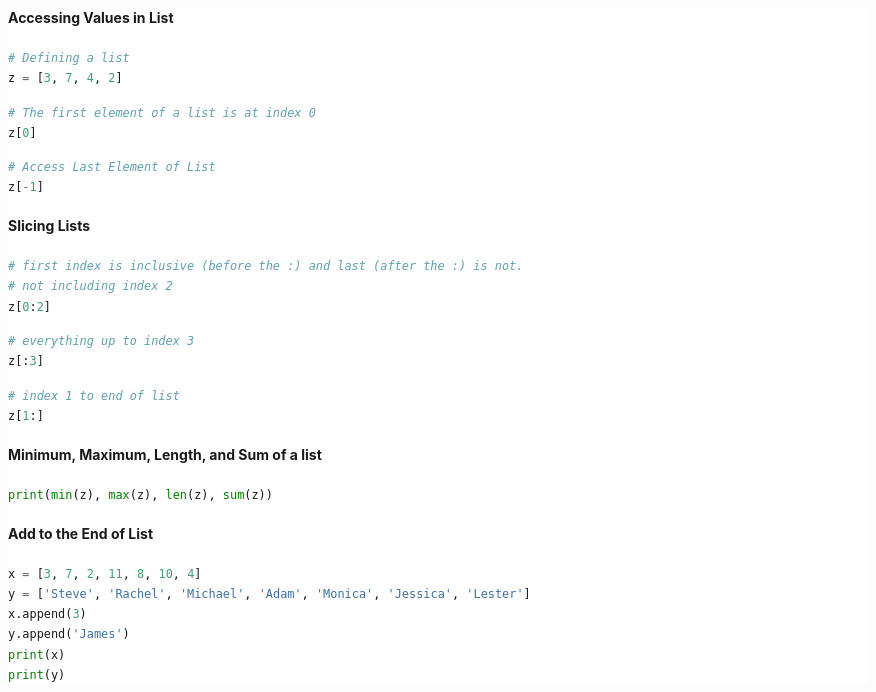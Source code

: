 #### Accessing Values in List


```python
# Defining a list
z = [3, 7, 4, 2]
```


```python
# The first element of a list is at index 0
z[0]
```


```python
# Access Last Element of List 
z[-1]
```



#### Slicing Lists


```python
# first index is inclusive (before the :) and last (after the :) is not. 
# not including index 2
z[0:2]
```



```python
# everything up to index 3
z[:3]
```




```python
# index 1 to end of list
z[1:]
```


#### Minimum, Maximum, Length, and Sum of a list


```python
print(min(z), max(z), len(z), sum(z))
```

#### Add to the End of List


```python
x = [3, 7, 2, 11, 8, 10, 4]
y = ['Steve', 'Rachel', 'Michael', 'Adam', 'Monica', 'Jessica', 'Lester']
x.append(3)
y.append('James')
print(x)
print(y)
```
